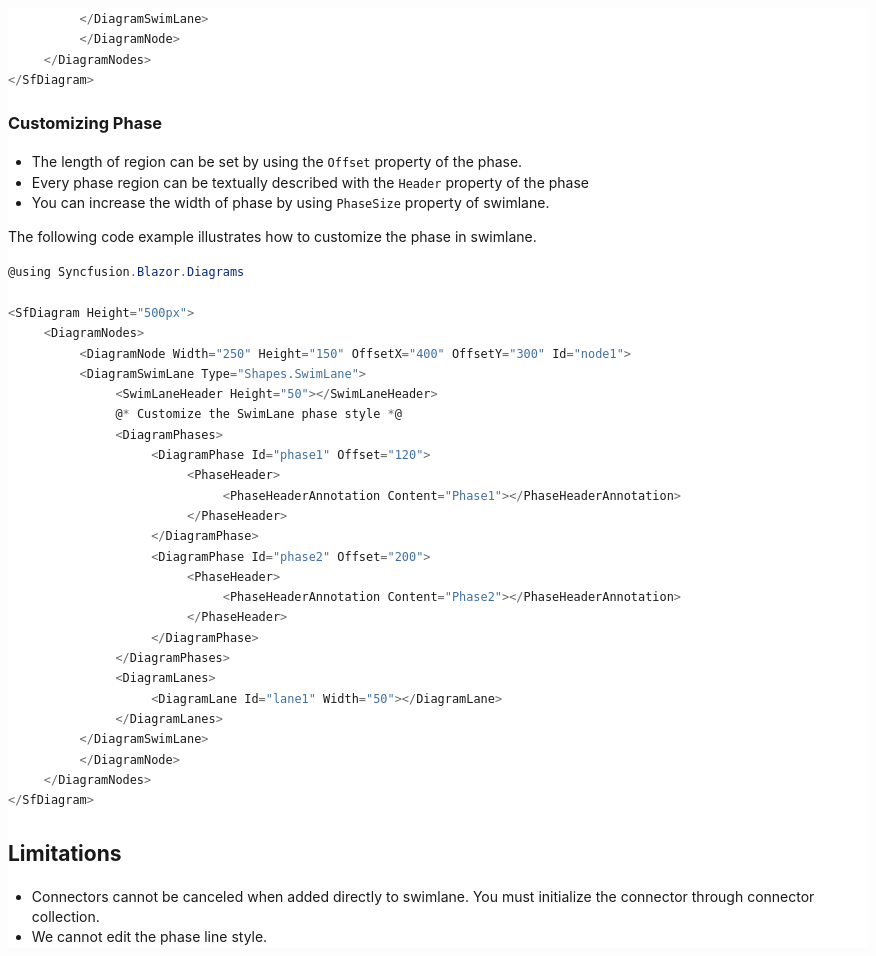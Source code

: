 ```csharp
          </DiagramSwimLane>
          </DiagramNode>
     </DiagramNodes>
</SfDiagram>
```

### Customizing Phase

* The length of region can be set by using the `Offset` property of the phase.
* Every phase region can be textually described with the `Header` property of the phase
* You can increase the width of phase by using `PhaseSize` property of swimlane.

The following code example illustrates how to customize the phase in swimlane.

```csharp
@using Syncfusion.Blazor.Diagrams

<SfDiagram Height="500px">
     <DiagramNodes>
          <DiagramNode Width="250" Height="150" OffsetX="400" OffsetY="300" Id="node1">
          <DiagramSwimLane Type="Shapes.SwimLane">
               <SwimLaneHeader Height="50"></SwimLaneHeader>
               @* Customize the SwimLane phase style *@
               <DiagramPhases>
                    <DiagramPhase Id="phase1" Offset="120">
                         <PhaseHeader>
                              <PhaseHeaderAnnotation Content="Phase1"></PhaseHeaderAnnotation>
                         </PhaseHeader>
                    </DiagramPhase>
                    <DiagramPhase Id="phase2" Offset="200">
                         <PhaseHeader>
                              <PhaseHeaderAnnotation Content="Phase2"></PhaseHeaderAnnotation>
                         </PhaseHeader>
                    </DiagramPhase>
               </DiagramPhases>
               <DiagramLanes>
                    <DiagramLane Id="lane1" Width="50"></DiagramLane>
               </DiagramLanes>
          </DiagramSwimLane>
          </DiagramNode>
     </DiagramNodes>
</SfDiagram>

```

## Limitations

* Connectors cannot be canceled when added directly to swimlane. You must initialize the connector through connector collection.
* We cannot edit the phase line style.